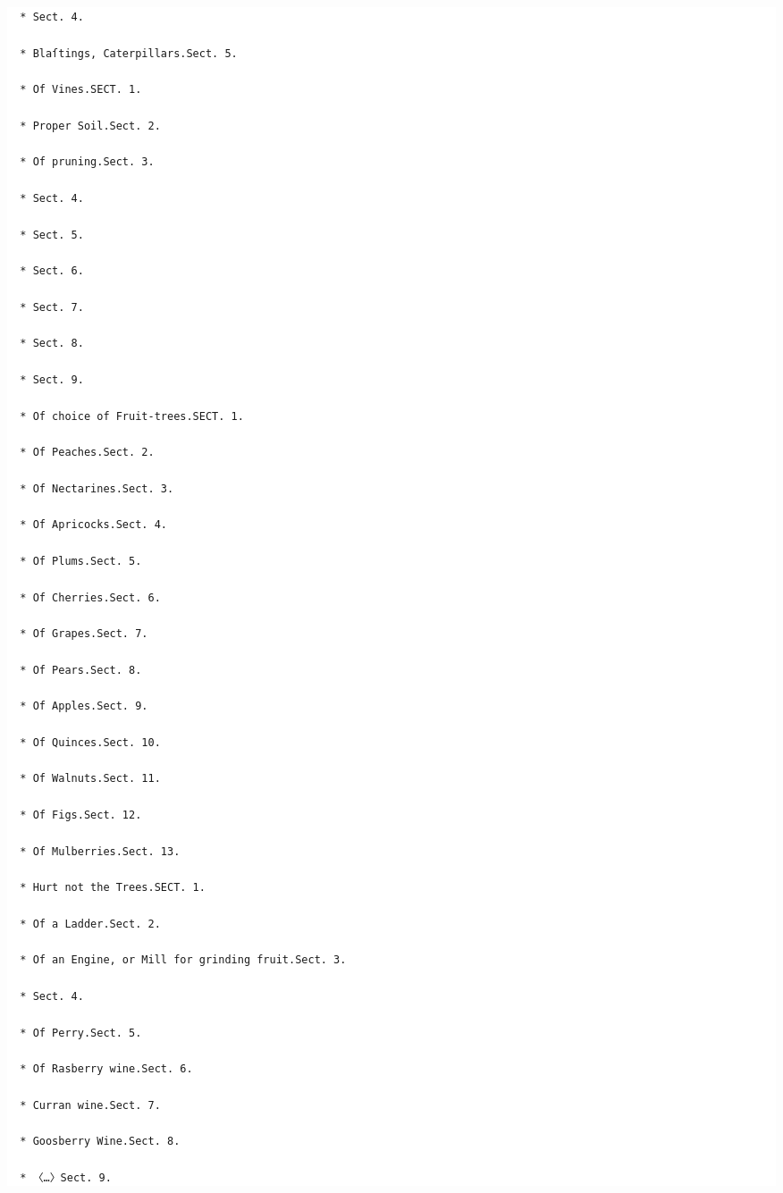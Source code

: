       * Sect. 4.

      * Blaſtings, Caterpillars.Sect. 5.

      * Of Vines.SECT. 1.

      * Proper Soil.Sect. 2.

      * Of pruning.Sect. 3.

      * Sect. 4.

      * Sect. 5.

      * Sect. 6.

      * Sect. 7.

      * Sect. 8.

      * Sect. 9.

      * Of choice of Fruit-trees.SECT. 1. 

      * Of Peaches.Sect. 2.

      * Of Nectarines.Sect. 3.

      * Of Apricocks.Sect. 4.

      * Of Plums.Sect. 5.

      * Of Cherries.Sect. 6.

      * Of Grapes.Sect. 7.

      * Of Pears.Sect. 8.

      * Of Apples.Sect. 9.

      * Of Quinces.Sect. 10.

      * Of Walnuts.Sect. 11.

      * Of Figs.Sect. 12.

      * Of Mulberries.Sect. 13.

      * Hurt not the Trees.SECT. 1.

      * Of a Ladder.Sect. 2.

      * Of an Engine, or Mill for grinding fruit.Sect. 3.

      * Sect. 4.

      * Of Perry.Sect. 5.

      * Of Rasberry wine.Sect. 6.

      * Curran wine.Sect. 7.

      * Goosberry Wine.Sect. 8.

      * 〈…〉Sect. 9.
